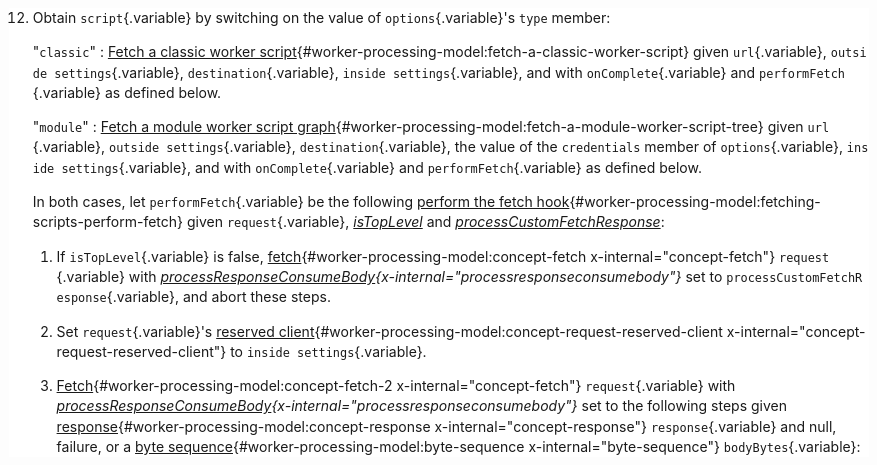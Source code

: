 12. Obtain `script`{.variable} by switching on the value of
    `options`{.variable}\'s `type` member:

    \"`classic`\"
    :   [Fetch a classic worker
        script](webappapis.html#fetch-a-classic-worker-script){#worker-processing-model:fetch-a-classic-worker-script}
        given `url`{.variable}, `outside settings`{.variable},
        `destination`{.variable}, `inside settings`{.variable}, and with
        `onComplete`{.variable} and `performFetch`{.variable} as defined
        below.

    \"`module`\"
    :   [Fetch a module worker script
        graph](webappapis.html#fetch-a-module-worker-script-tree){#worker-processing-model:fetch-a-module-worker-script-tree}
        given `url`{.variable}, `outside settings`{.variable},
        `destination`{.variable}, the value of the `credentials` member
        of `options`{.variable}, `inside settings`{.variable}, and with
        `onComplete`{.variable} and `performFetch`{.variable} as defined
        below.

    In both cases, let `performFetch`{.variable} be the following
    [perform the fetch
    hook](webappapis.html#fetching-scripts-perform-fetch){#worker-processing-model:fetching-scripts-perform-fetch}
    given `request`{.variable},
    *[isTopLevel](webappapis.html#fetching-scripts-is-top-level)* and
    *[processCustomFetchResponse](webappapis.html#fetching-scripts-processcustomfetchresponse)*:

    1.  If `isTopLevel`{.variable} is false,
        [fetch](https://fetch.spec.whatwg.org/#concept-fetch){#worker-processing-model:concept-fetch
        x-internal="concept-fetch"} `request`{.variable} with
        *[processResponseConsumeBody](https://fetch.spec.whatwg.org/#process-response-end-of-body){x-internal="processresponseconsumebody"}*
        set to `processCustomFetchResponse`{.variable}, and abort these
        steps.

    2.  Set `request`{.variable}\'s [reserved
        client](https://fetch.spec.whatwg.org/#concept-request-reserved-client){#worker-processing-model:concept-request-reserved-client
        x-internal="concept-request-reserved-client"} to
        `inside settings`{.variable}.

    3.  [Fetch](https://fetch.spec.whatwg.org/#concept-fetch){#worker-processing-model:concept-fetch-2
        x-internal="concept-fetch"} `request`{.variable} with
        *[processResponseConsumeBody](https://fetch.spec.whatwg.org/#process-response-end-of-body){x-internal="processresponseconsumebody"}*
        set to the following steps given
        [response](https://fetch.spec.whatwg.org/#concept-response){#worker-processing-model:concept-response
        x-internal="concept-response"} `response`{.variable} and null,
        failure, or a [byte
        sequence](https://infra.spec.whatwg.org/#byte-sequence){#worker-processing-model:byte-sequence
        x-internal="byte-sequence"} `bodyBytes`{.variable}:
